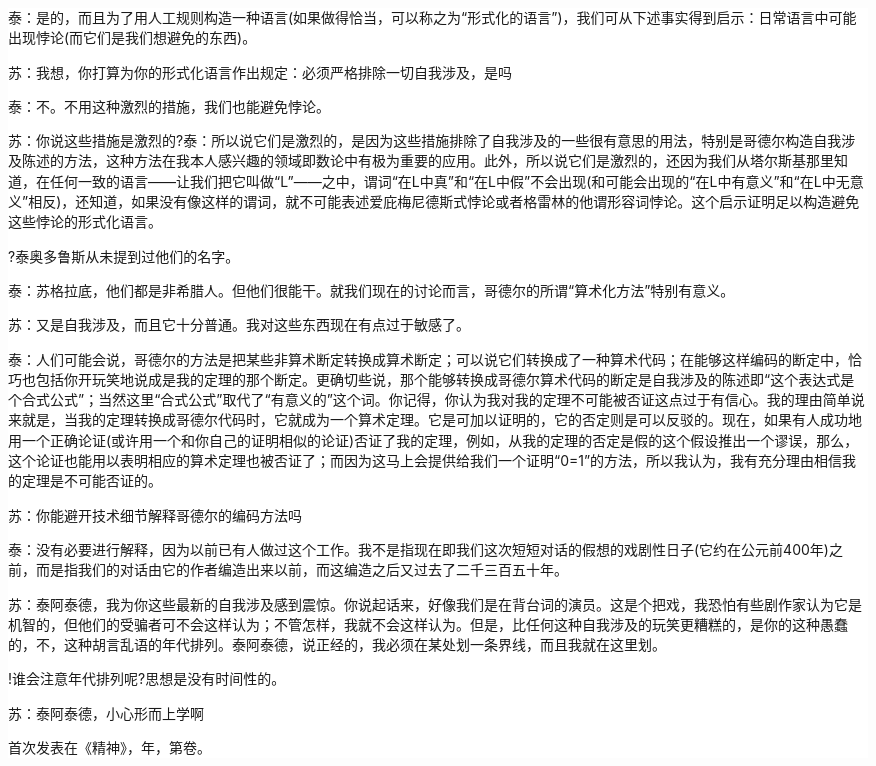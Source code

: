 



泰：是的，而且为了用人工规则构造一种语言(如果做得恰当，可以称之为“形式化的语言”)，我们可从下述事实得到启示：日常语言中可能出现悖论(而它们是我们想避免的东西)。





苏：我想，你打算为你的形式化语言作出规定：必须严格排除一切自我涉及，是吗



泰：不。不用这种激烈的措施，我们也能避免悖论。





苏：你说这些措施是激烈的?泰：所以说它们是激烈的，是因为这些措施排除了自我涉及的一些很有意思的用法，特别是哥德尔构造自我涉及陈述的方法，这种方法在我本人感兴趣的领域即数论中有极为重要的应用。此外，所以说它们是激烈的，还因为我们从塔尔斯基那里知道，在任何一致的语言——让我们把它叫做“L”——之中，谓词“在L中真”和“在L中假”不会出现(和可能会出现的“在L中有意义”和“在L中无意义”相反)，还知道，如果没有像这样的谓词，就不可能表述爱庇梅尼德斯式悖论或者格雷林的他谓形容词悖论。这个启示证明足以构造避免这些悖论的形式化语言。



?泰奥多鲁斯从未提到过他们的名字。





泰：苏格拉底，他们都是非希腊人。但他们很能干。就我们现在的讨论而言，哥德尔的所谓“算术化方法”特别有意义。





苏：又是自我涉及，而且它十分普通。我对这些东西现在有点过于敏感了。





泰：人们可能会说，哥德尔的方法是把某些非算术断定转换成算术断定；可以说它们转换成了一种算术代码；在能够这样编码的断定中，恰巧也包括你开玩笑地说成是我的定理的那个断定。更确切些说，那个能够转换成哥德尔算术代码的断定是自我涉及的陈述即“这个表达式是个合式公式”；当然这里“合式公式”取代了“有意义的”这个词。你记得，你认为我对我的定理不可能被否证这点过于有信心。我的理由简单说来就是，当我的定理转换成哥德尔代码时，它就成为一个算术定理。它是可加以证明的，它的否定则是可以反驳的。现在，如果有人成功地用一个正确论证(或许用一个和你自己的证明相似的论证)否证了我的定理，例如，从我的定理的否定是假的这个假设推出一个谬误，那么，这个论证也能用以表明相应的算术定理也被否证了；而因为这马上会提供给我们一个证明“0=1”的方法，所以我认为，我有充分理由相信我的定理是不可能否证的。





苏：你能避开技术细节解释哥德尔的编码方法吗



泰：没有必要进行解释，因为以前已有人做过这个工作。我不是指现在即我们这次短短对话的假想的戏剧性日子(它约在公元前400年)之前，而是指我们的对话由它的作者编造出来以前，而这编造之后又过去了二千三百五十年。





苏：泰阿泰德，我为你这些最新的自我涉及感到震惊。你说起话来，好像我们是在背台词的演员。这是个把戏，我恐怕有些剧作家认为它是机智的，但他们的受骗者可不会这样认为；不管怎样，我就不会这样认为。但是，比任何这种自我涉及的玩笑更糟糕的，是你的这种愚蠢的，不，这种胡言乱语的年代排列。泰阿泰德，说正经的，我必须在某处划一条界线，而且我就在这里划。



!谁会注意年代排列呢?思想是没有时间性的。





苏：泰阿泰德，小心形而上学啊

首次发表在《精神》，年，第卷。




